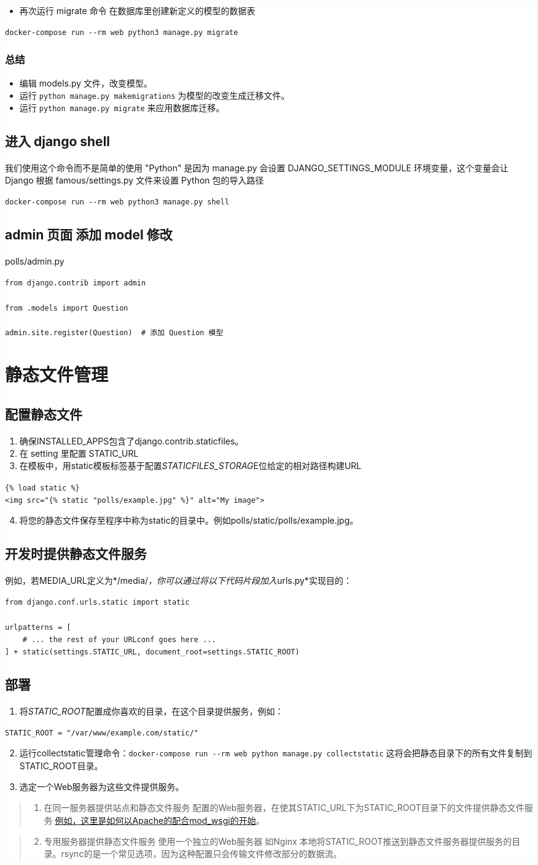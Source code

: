   * 再次运行 migrate 命令  在数据库里创建新定义的模型的数据表
  ``` 
  docker-compose run --rm web python3 manage.py migrate
  ```

  ### 总结
  - 编辑 models.py 文件，改变模型。
  - 运行 `python manage.py makemigrations` 为模型的改变生成迁移文件。
  - 运行 `python manage.py migrate` 来应用数据库迁移。

## 进入 django shell
我们使用这个命令而不是简单的使用 "Python" 是因为 manage.py 会设置 DJANGO_SETTINGS_MODULE 环境变量，这个变量会让 Django 根据 famous/settings.py 文件来设置 Python 包的导入路径

 ```docker-compose run --rm web python3 manage.py shell```

## admin 页面 添加 model 修改
polls/admin.py 
```
from django.contrib import admin

from .models import Question

admin.site.register(Question)  # 添加 Question 模型

```

# 静态文件管理
##  配置静态文件
1. 确保INSTALLED_APPS包含了django.contrib.staticfiles。
2. 在 setting 里配置 STATIC_URL 
3. 在模板中，用static模板标签基于配置*STATICFILES_STORAG*E位给定的相对路径构建URL
  ```
  {% load static %}
  <img src="{% static "polls/example.jpg" %}" alt="My image">
  ````
4. 将您的静态文件保存至程序中称为static的目录中。例如polls/static/polls/example.jpg。
  
## 开发时提供静态文件服务
例如，若MEDIA_URL定义为*/media/*，你可以通过将以下代码片段加入*urls.py*实现目的：
  ``` 
  from django.conf.urls.static import static

  urlpatterns = [
      # ... the rest of your URLconf goes here ...
  ] + static(settings.STATIC_URL, document_root=settings.STATIC_ROOT)
  ```

## 部署
1. 将*STATIC_ROOT*配置成你喜欢的目录，在这个目录提供服务，例如：
```
STATIC_ROOT = "/var/www/example.com/static/"
```
2. 运行collectstatic管理命令：`docker-compose run --rm web python manage.py collectstatic`
这将会把静态目录下的所有文件复制到STATIC_ROOT目录。

3. 选定一个Web服务器为这些文件提供服务。

  > 1. 在同一服务器提供站点和静态文件服务
    配置的Web服务器，在使其STATIC_URL下为STATIC_ROOT目录下的文件提供静态文件服务
    [例如，这里是如何以Apache的配合mod_wsgi的开始](https://docs.djangoproject.com/zh-hans/3.0/howto/deployment/wsgi/modwsgi/#serving-files)。

  > 2. 专用服务器提供静态文件服务
      使用一个独立的Web服务器 如Nginx
      本地将STATIC_ROOT推送到静态文件服务器提供服务的目录。rsync的是一个常见选项，因为这种配置只会传输文件修改部分的数据流。
  ````